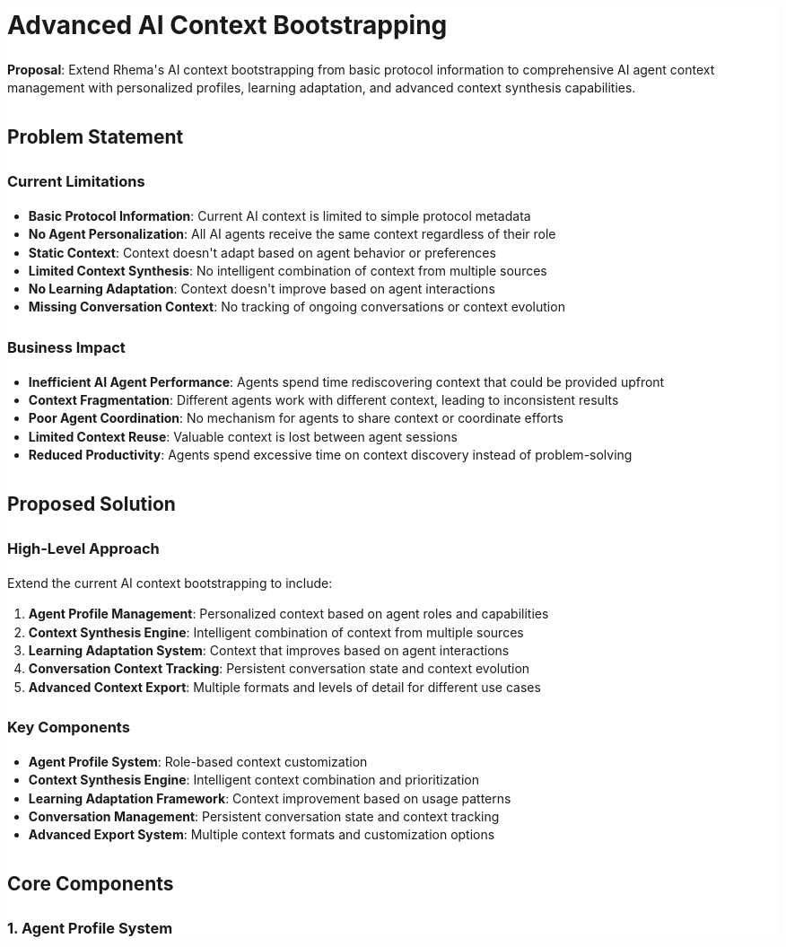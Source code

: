 # Advanced AI Context Bootstrapping

**Proposal**: Extend Rhema's AI context bootstrapping from basic protocol information to comprehensive AI agent context management with personalized profiles, learning adaptation, and advanced context synthesis capabilities.

## Problem Statement

### Current Limitations
- **Basic Protocol Information**: Current AI context is limited to simple protocol metadata
- **No Agent Personalization**: All AI agents receive the same context regardless of their role
- **Static Context**: Context doesn't adapt based on agent behavior or preferences
- **Limited Context Synthesis**: No intelligent combination of context from multiple sources
- **No Learning Adaptation**: Context doesn't improve based on agent interactions
- **Missing Conversation Context**: No tracking of ongoing conversations or context evolution

### Business Impact
- **Inefficient AI Agent Performance**: Agents spend time rediscovering context that could be provided upfront
- **Context Fragmentation**: Different agents work with different context, leading to inconsistent results
- **Poor Agent Coordination**: No mechanism for agents to share context or coordinate efforts
- **Limited Context Reuse**: Valuable context is lost between agent sessions
- **Reduced Productivity**: Agents spend excessive time on context discovery instead of problem-solving

## Proposed Solution

### High-Level Approach
Extend the current AI context bootstrapping to include:
1. **Agent Profile Management**: Personalized context based on agent roles and capabilities
2. **Context Synthesis Engine**: Intelligent combination of context from multiple sources
3. **Learning Adaptation System**: Context that improves based on agent interactions
4. **Conversation Context Tracking**: Persistent conversation state and context evolution
5. **Advanced Context Export**: Multiple formats and levels of detail for different use cases

### Key Components
- **Agent Profile System**: Role-based context customization
- **Context Synthesis Engine**: Intelligent context combination and prioritization
- **Learning Adaptation Framework**: Context improvement based on usage patterns
- **Conversation Management**: Persistent conversation state and context tracking
- **Advanced Export System**: Multiple context formats and customization options

## Core Components

### 1. Agent Profile System
